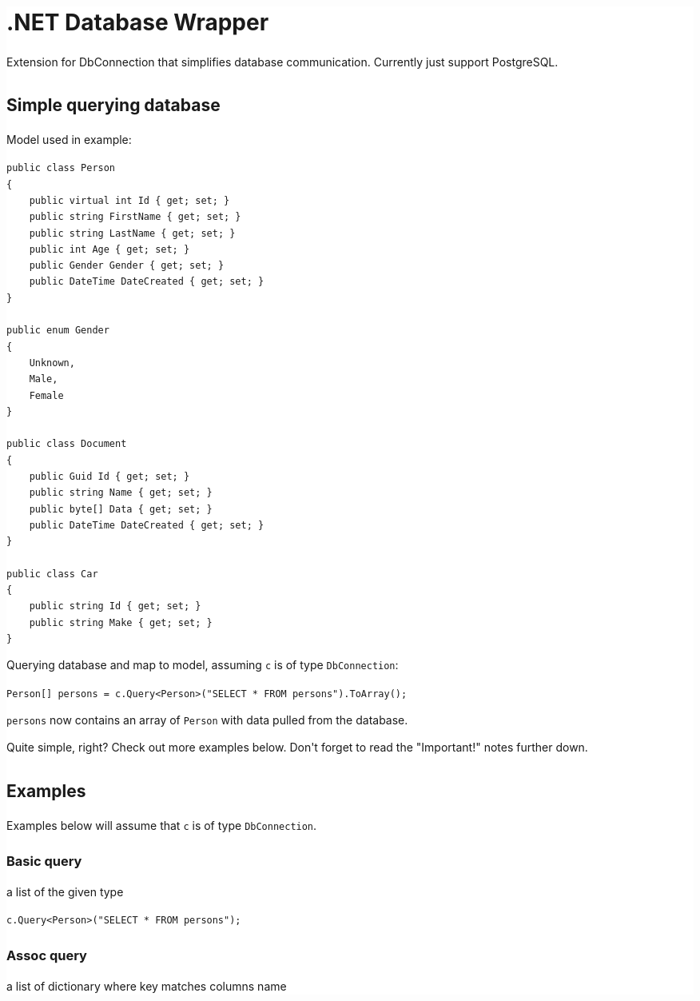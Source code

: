 # .NET Database Wrapper
Extension for DbConnection that simplifies database communication. Currently just support PostgreSQL.



## Simple querying database
Model used in example:
```
public class Person
{
    public virtual int Id { get; set; }
    public string FirstName { get; set; }
    public string LastName { get; set; }
    public int Age { get; set; }
    public Gender Gender { get; set; }
    public DateTime DateCreated { get; set; }
}

public enum Gender
{
    Unknown,
    Male,
    Female
}

public class Document
{
    public Guid Id { get; set; }
    public string Name { get; set; }
    public byte[] Data { get; set; }
    public DateTime DateCreated { get; set; }
}

public class Car
{
    public string Id { get; set; }
    public string Make { get; set; }
}
```

Querying database and map to model, assuming ```c``` is of type ```DbConnection```:
```
Person[] persons = c.Query<Person>("SELECT * FROM persons").ToArray();
```

```persons``` now contains an array of ```Person``` with data pulled from the database.

Quite simple, right? Check out more examples below. Don't forget to read the "Important!" notes further down.



## Examples
Examples below will assume that ```c``` is of type ```DbConnection```.

### Basic query
a list of the given type

```c.Query<Person>("SELECT * FROM persons");```

### Assoc query
a list of dictionary where key matches columns name

```